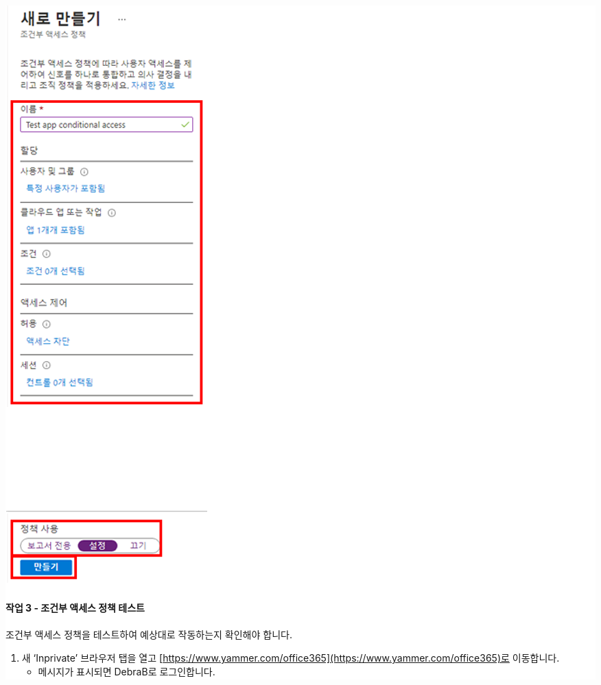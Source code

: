    ![정책 설정이 강조 표시된 새 조건부 액세스 정책을 표시하는 화면 이미지](./media/lp2-mod3-create-conditional-access-policy.png)

#### <a name="task-3---test-the-conditional-access-policy"></a>작업 3 - 조건부 액세스 정책 테스트

조건부 액세스 정책을 테스트하여 예상대로 작동하는지 확인해야 합니다.

1. 새 ‘Inprivate’ 브라우저 탭을 열고 [https://www.yammer.com/office365](https://www.yammer.com/office365)로 이동합니다.
    - 메시지가 표시되면 DebraB로 로그인합니다.
